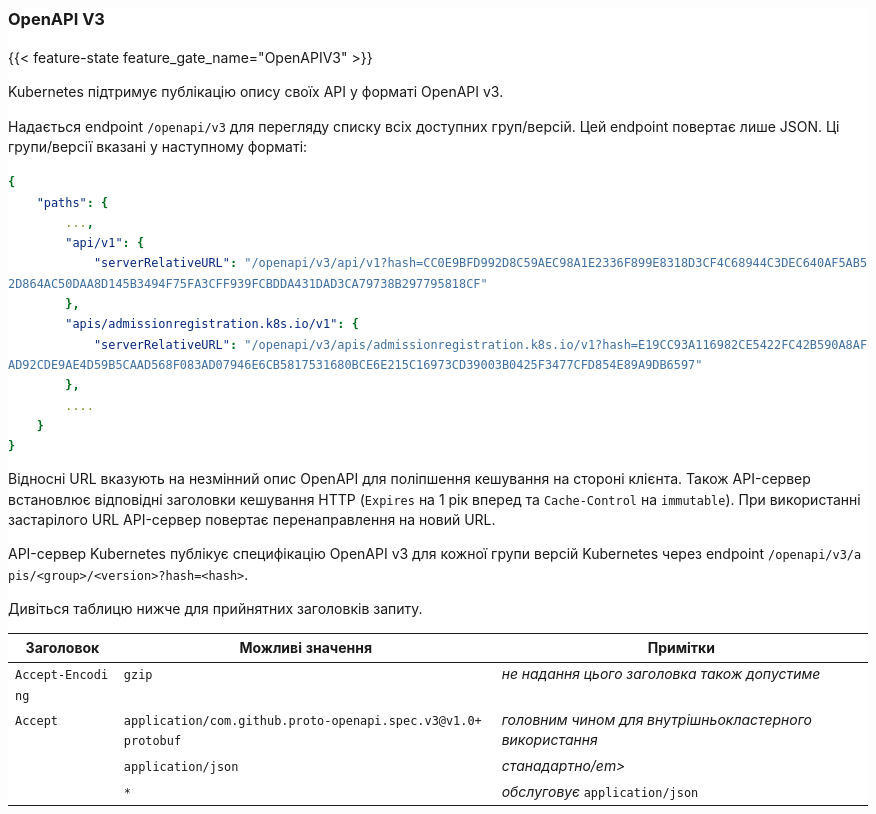 ### OpenAPI V3

{{< feature-state feature_gate_name="OpenAPIV3" >}}

Kubernetes підтримує публікацію опису своїх API у форматі OpenAPI v3.

Надається endpoint `/openapi/v3` для перегляду списку всіх доступних груп/версій. Цей endpoint повертає лише JSON. Ці групи/версії вказані у наступному форматі:

```yaml
{
    "paths": {
        ...,
        "api/v1": {
            "serverRelativeURL": "/openapi/v3/api/v1?hash=CC0E9BFD992D8C59AEC98A1E2336F899E8318D3CF4C68944C3DEC640AF5AB52D864AC50DAA8D145B3494F75FA3CFF939FCBDDA431DAD3CA79738B297795818CF"
        },
        "apis/admissionregistration.k8s.io/v1": {
            "serverRelativeURL": "/openapi/v3/apis/admissionregistration.k8s.io/v1?hash=E19CC93A116982CE5422FC42B590A8AFAD92CDE9AE4D59B5CAAD568F083AD07946E6CB5817531680BCE6E215C16973CD39003B0425F3477CFD854E89A9DB6597"
        },
        ....
    }
}
```


Відносні URL вказують на незмінний опис OpenAPI для поліпшення кешування на стороні клієнта. Також API-сервер встановлює відповідні заголовки кешування HTTP (`Expires` на 1 рік вперед та `Cache-Control` на `immutable`). При використанні застарілого URL API-сервер повертає перенаправлення на новий URL.

API-сервер Kubernetes публікує специфікацію OpenAPI v3 для кожної групи версій Kubernetes через endpoint `/openapi/v3/apis/<group>/<version>?hash=<hash>`.

Дивіться таблицю нижче для прийнятних заголовків запиту.

<table>
  <caption style="display:none">Дійсні значення заголовків запиту для запитів OpenAPI v3</caption>
  <thead>
     <tr>
        <th>Заголовок</th>
        <th style="min-width: 50%;">Можливі значення</th>
        <th>Примітки</th>
     </tr>
  </thead>
  <tbody>
     <tr>
        <td><code>Accept-Encoding</code></td>
        <td><code>gzip</code></td>
        <td><em>не надання цього заголовка також допустиме</em></td>
     </tr>
     <tr>
        <td rowspan="3"><code>Accept</code></td>
        <td><code>application/com.github.proto-openapi.spec.v3@v1.0+protobuf</code></td>
        <td><em>головним чином для внутрішньокластерного використання</em></td>
     </tr>
     <tr>
        <td><code>application/json</code></td>
        <td><em>станадартно/em></td>
     </tr>
     <tr>
        <td><code>*</code></td>
        <td><em>обслуговує </em><code>application/json</code></td>
     </tr>
  </tbody>